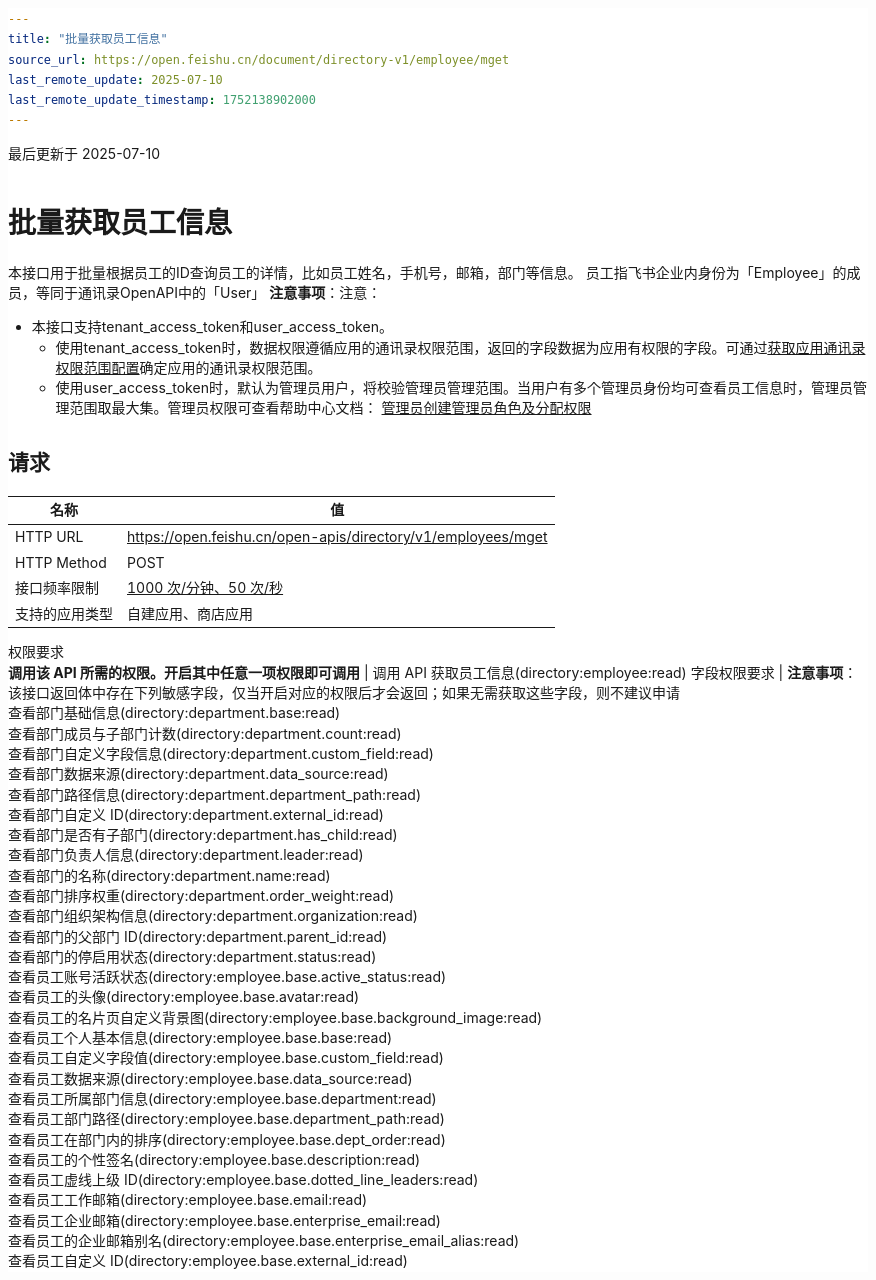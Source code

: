 ```yaml
---
title: "批量获取员工信息"
source_url: https://open.feishu.cn/document/directory-v1/employee/mget
last_remote_update: 2025-07-10
last_remote_update_timestamp: 1752138902000
---
```

最后更新于 2025-07-10

# 批量获取员工信息

本接口用于批量根据员工的ID查询员工的详情，比如员工姓名，手机号，邮箱，部门等信息。
员工指飞书企业内身份为「Employee」的成员，等同于通讯录OpenAPI中的「User」
**注意事项**：注意：
- 本接口支持tenant_access_token和user_access_token。
  - 使用tenant_access_token时，数据权限遵循应用的通讯录权限范围，返回的字段数据为应用有权限的字段。可通过[获取应用通讯录权限范围配置](https://open.feishu.cn/document/uAjLw4CM/ukTMukTMukTM/application-v6/application/contacts_range_configuration)确定应用的通讯录权限范围。
  - 使用user_access_token时，默认为管理员用户，将校验管理员管理范围。当用户有多个管理员身份均可查看员工信息时，管理员管理范围取最大集。管理员权限可查看帮助中心文档： [管理员创建管理员角色及分配权限](https://www.feishu.cn/hc/zh-CN/articles/360043495213-%E7%AE%A1%E7%90%86%E5%91%98%E5%88%9B%E5%BB%BA%E7%AE%A1%E7%90%86%E5%91%98%E8%A7%92%E8%89%B2%E5%8F%8A%E5%88%86%E9%85%8D%E6%9D%83%E9%99%90#tabs0|lineguid-dU31C)

## 请求
名称 | 值
---|---
HTTP URL | https://open.feishu.cn/open-apis/directory/v1/employees/mget
HTTP Method | POST
接口频率限制 | [1000 次/分钟、50 次/秒](https://open.feishu.cn/document/ukTMukTMukTM/uUzN04SN3QjL1cDN)
支持的应用类型 | 自建应用、商店应用
权限要求  
            **调用该 API 所需的权限。开启其中任意一项权限即可调用** | 调用 API 获取员工信息(directory:employee:read)
字段权限要求 | **注意事项**：该接口返回体中存在下列敏感字段，仅当开启对应的权限后才会返回；如果无需获取这些字段，则不建议申请  
        查看部门基础信息(directory:department.base:read)  
        查看部门成员与子部门计数(directory:department.count:read)  
        查看部门自定义字段信息(directory:department.custom_field:read)  
        查看部门数据来源(directory:department.data_source:read)  
        查看部门路径信息(directory:department.department_path:read)  
        查看部门自定义 ID(directory:department.external_id:read)  
        查看部门是否有子部门(directory:department.has_child:read)  
        查看部门负责人信息(directory:department.leader:read)  
        查看部门的名称(directory:department.name:read)  
        查看部门排序权重(directory:department.order_weight:read)  
        查看部门组织架构信息(directory:department.organization:read)  
        查看部门的父部门 ID(directory:department.parent_id:read)  
        查看部门的停启用状态(directory:department.status:read)  
        查看员工账号活跃状态(directory:employee.base.active_status:read)  
        查看员工的头像(directory:employee.base.avatar:read)  
        查看员工的名片页自定义背景图(directory:employee.base.background_image:read)  
        查看员工个人基本信息(directory:employee.base.base:read)  
        查看员工自定义字段值(directory:employee.base.custom_field:read)  
        查看员工数据来源(directory:employee.base.data_source:read)  
        查看员工所属部门信息(directory:employee.base.department:read)  
        查看员工部门路径(directory:employee.base.department_path:read)  
        查看员工在部门内的排序(directory:employee.base.dept_order:read)  
        查看员工的个性签名(directory:employee.base.description:read)  
        查看员工虚线上级 ID(directory:employee.base.dotted_line_leaders:read)  
        查看员工工作邮箱(directory:employee.base.email:read)  
        查看员工企业邮箱(directory:employee.base.enterprise_email:read)  
        查看员工的企业邮箱别名(directory:employee.base.enterprise_email_alias:read)  
        查看员工自定义 ID(directory:employee.base.external_id:read)  